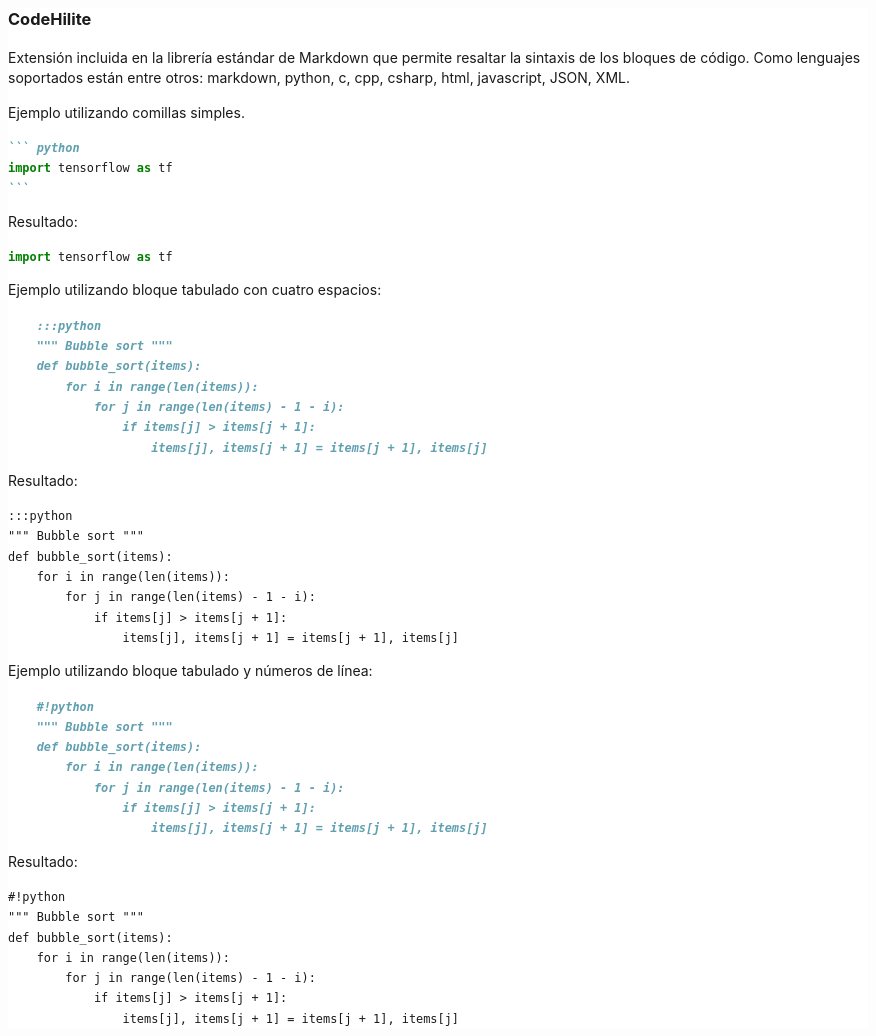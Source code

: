 ### CodeHilite

Extensión incluida en la librería estándar de Markdown que permite resaltar la sintaxis de los bloques de código. Como lenguajes soportados están entre otros: markdown, python, c, cpp, csharp, html, javascript, JSON, XML.

Ejemplo utilizando comillas simples.

```` markdown
``` python
import tensorflow as tf
```
````

Resultado:

``` python
import tensorflow as tf
```

Ejemplo utilizando bloque tabulado con cuatro espacios:

```` markdown
    :::python
    """ Bubble sort """
    def bubble_sort(items):
        for i in range(len(items)):
            for j in range(len(items) - 1 - i):
                if items[j] > items[j + 1]:
                    items[j], items[j + 1] = items[j + 1], items[j]
````

Resultado:

    :::python
    """ Bubble sort """
    def bubble_sort(items):
        for i in range(len(items)):
            for j in range(len(items) - 1 - i):
                if items[j] > items[j + 1]:
                    items[j], items[j + 1] = items[j + 1], items[j]

Ejemplo utilizando bloque tabulado y números de línea:

```` markdown
    #!python
    """ Bubble sort """
    def bubble_sort(items):
        for i in range(len(items)):
            for j in range(len(items) - 1 - i):
                if items[j] > items[j + 1]:
                    items[j], items[j + 1] = items[j + 1], items[j]
````

Resultado:

    #!python
    """ Bubble sort """
    def bubble_sort(items):
        for i in range(len(items)):
            for j in range(len(items) - 1 - i):
                if items[j] > items[j + 1]:
                    items[j], items[j + 1] = items[j + 1], items[j]


[1]: http://dell.com/	"Comprar en Dell"
[2]: http://apple.com/	"Comprar en Apple"
[id]: /img/md-logo.png "Titulo opcional"
[^1]: Lorem ipsum dolor sit amet, consectetur adipiscing elit.
[^1]: Lorem ipsum dolor sit amet, consectetur adipiscing elit.
[10]: https://www.mathjax.org/
[11]: http://meta.math.stackexchange.com/questions/5020/